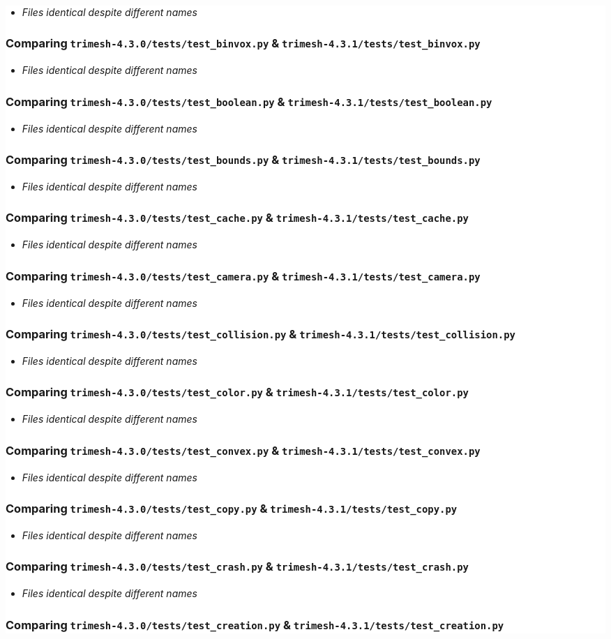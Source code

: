  * *Files identical despite different names*

### Comparing `trimesh-4.3.0/tests/test_binvox.py` & `trimesh-4.3.1/tests/test_binvox.py`

 * *Files identical despite different names*

### Comparing `trimesh-4.3.0/tests/test_boolean.py` & `trimesh-4.3.1/tests/test_boolean.py`

 * *Files identical despite different names*

### Comparing `trimesh-4.3.0/tests/test_bounds.py` & `trimesh-4.3.1/tests/test_bounds.py`

 * *Files identical despite different names*

### Comparing `trimesh-4.3.0/tests/test_cache.py` & `trimesh-4.3.1/tests/test_cache.py`

 * *Files identical despite different names*

### Comparing `trimesh-4.3.0/tests/test_camera.py` & `trimesh-4.3.1/tests/test_camera.py`

 * *Files identical despite different names*

### Comparing `trimesh-4.3.0/tests/test_collision.py` & `trimesh-4.3.1/tests/test_collision.py`

 * *Files identical despite different names*

### Comparing `trimesh-4.3.0/tests/test_color.py` & `trimesh-4.3.1/tests/test_color.py`

 * *Files identical despite different names*

### Comparing `trimesh-4.3.0/tests/test_convex.py` & `trimesh-4.3.1/tests/test_convex.py`

 * *Files identical despite different names*

### Comparing `trimesh-4.3.0/tests/test_copy.py` & `trimesh-4.3.1/tests/test_copy.py`

 * *Files identical despite different names*

### Comparing `trimesh-4.3.0/tests/test_crash.py` & `trimesh-4.3.1/tests/test_crash.py`

 * *Files identical despite different names*

### Comparing `trimesh-4.3.0/tests/test_creation.py` & `trimesh-4.3.1/tests/test_creation.py`
